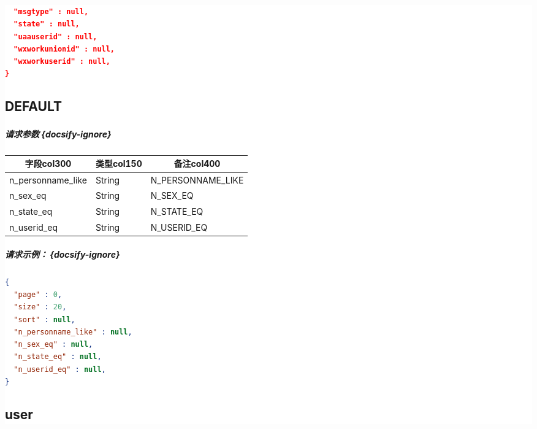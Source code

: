 ```json
  "msgtype" : null,
  "state" : null,
  "uaauserid" : null,
  "wxworkunionid" : null,
  "wxworkuserid" : null,
}
```


## DEFAULT

<el-row>
<div style="width: 80px">
<el-alert center title="POST" style="background-color: rgba(52, 143, 228, 0.1);color: #348fe4;" :closable="false" ></el-alert>
</div>
<div style="margin-left:5px;width: calc(100% - 85px)">
<el-alert title="/sysemployees" type="info" :closable="false" ></el-alert>
</div>
</el-row>



##### 请求参数 {docsify-ignore}
|字段col300|类型col150|备注col400|
|---|---|----|
|n_personname_like|String|N_PERSONNAME_LIKE|
|n_sex_eq|String|N_SEX_EQ|
|n_state_eq|String|N_STATE_EQ|
|n_userid_eq|String|N_USERID_EQ|



##### 请求示例： {docsify-ignore}
```json
{
  "page" : 0,
  "size" : 20,
  "sort" : null,
  "n_personname_like" : null,
  "n_sex_eq" : null,
  "n_state_eq" : null,
  "n_userid_eq" : null,
}
```


## user

<el-row>
<div style="width: 80px">
<el-alert center title="POST" style="background-color: rgba(52, 143, 228, 0.1);color: #348fe4;" :closable="false" ></el-alert>
</div>
<div style="margin-left:5px;width: calc(100% - 85px)">
<el-alert title="/sysemployees" type="info" :closable="false" ></el-alert>
</div>
</el-row>
